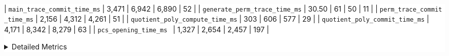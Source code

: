 | `main_trace_commit_time_ms` |  3,471 |  6,942 |  6,890 |  52 |
| `generate_perm_trace_time_ms` |  30.50 |  61 |  50 |  11 |
| `perm_trace_commit_time_ms` |  2,156 |  4,312 |  4,261 |  51 |
| `quotient_poly_compute_time_ms` |  303 |  606 |  577 |  29 |
| `quotient_poly_commit_time_ms` |  4,171 |  8,342 |  8,279 |  63 |
| `pcs_opening_time_ms ` |  1,327 |  2,654 |  2,457 |  197 |



<details>
<summary>Detailed Metrics</summary>

| air_name | block_number | quotient_deg | interactions | constraints |
| --- | --- | --- | --- | --- |
| AccessAdapterAir<16> | 22001902 | 2 | 5 | 12 | 
| AccessAdapterAir<2> | 22001902 | 2 | 5 | 12 | 
| AccessAdapterAir<32> | 22001902 | 2 | 5 | 12 | 
| AccessAdapterAir<4> | 22001902 | 2 | 5 | 12 | 
| AccessAdapterAir<8> | 22001902 | 2 | 5 | 12 | 
| BitwiseOperationLookupAir<8> | 22001902 | 2 | 2 | 4 | 
| KeccakVmAir | 22001902 | 2 | 321 | 4,513 | 
| MemoryMerkleAir<8> | 22001902 | 2 | 4 | 39 | 
| PersistentBoundaryAir<8> | 22001902 | 2 | 3 | 7 | 
| PhantomAir | 22001902 | 2 | 3 | 5 | 
| Poseidon2PeripheryAir<BabyBearParameters>, 1> | 22001902 | 2 | 1 | 286 | 
| ProgramAir | 22001902 | 1 | 1 | 4 | 
| RangeTupleCheckerAir<2> | 22001902 | 1 | 1 | 4 | 
| Rv32HintStoreAir | 22001902 | 2 | 18 | 28 | 
| Sha256VmAir | 22001902 | 2 | 50 | 663 | 
| VariableRangeCheckerAir | 22001902 | 1 | 1 | 4 | 
| VmAirWrapper<Rv32BaseAluAdapterAir, BaseAluCoreAir<4, 8> | 22001902 | 2 | 20 | 37 | 
| VmAirWrapper<Rv32BaseAluAdapterAir, LessThanCoreAir<4, 8> | 22001902 | 2 | 18 | 40 | 
| VmAirWrapper<Rv32BaseAluAdapterAir, ShiftCoreAir<4, 8> | 22001902 | 2 | 24 | 91 | 
| VmAirWrapper<Rv32BranchAdapterAir, BranchEqualCoreAir<4> | 22001902 | 2 | 11 | 20 | 
| VmAirWrapper<Rv32BranchAdapterAir, BranchLessThanCoreAir<4, 8> | 22001902 | 2 | 13 | 35 | 
| VmAirWrapper<Rv32CondRdWriteAdapterAir, Rv32JalLuiCoreAir> | 22001902 | 2 | 10 | 18 | 
| VmAirWrapper<Rv32HeapAdapterAir<2, 32, 32>, BaseAluCoreAir<32, 8> | 22001902 | 2 | 61 | 126 | 
| VmAirWrapper<Rv32HeapAdapterAir<2, 32, 32>, LessThanCoreAir<32, 8> | 22001902 | 2 | 31 | 129 | 
| VmAirWrapper<Rv32HeapAdapterAir<2, 32, 32>, MultiplicationCoreAir<32, 8> | 22001902 | 2 | 61 | 57 | 
| VmAirWrapper<Rv32HeapAdapterAir<2, 32, 32>, ShiftCoreAir<32, 8> | 22001902 | 2 | 79 | 2,161 | 
| VmAirWrapper<Rv32HeapBranchAdapterAir<2, 32>, BranchEqualCoreAir<32> | 22001902 | 2 | 20 | 55 | 
| VmAirWrapper<Rv32HeapBranchAdapterAir<2, 32>, BranchLessThanCoreAir<32, 8> | 22001902 | 2 | 22 | 126 | 
